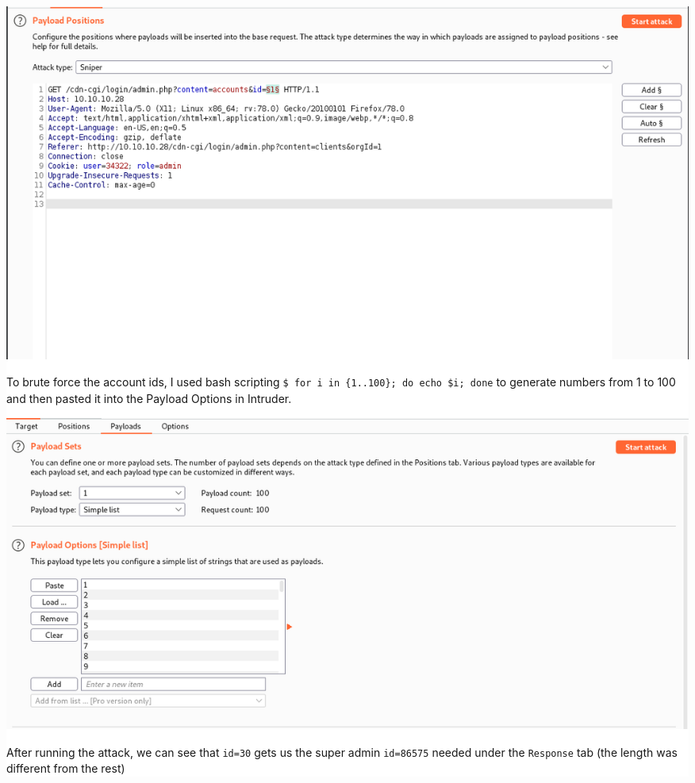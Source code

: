 ![Oopsie_Super_Admin_3](Oopsie_Super_Admin_3.png)

To brute force the account ids, I used bash scripting ```$ for i in {1..100}; do echo $i; done``` to generate numbers from 1 to 100 and then pasted it into the Payload Options in Intruder.

![Oopsie_Super_Admin_4](Oopsie_Super_Admin_4.png)

After running the attack, we can see that ```id=30``` gets us the super admin ```id=86575``` needed under the ```Response``` tab (the length was different from the rest)